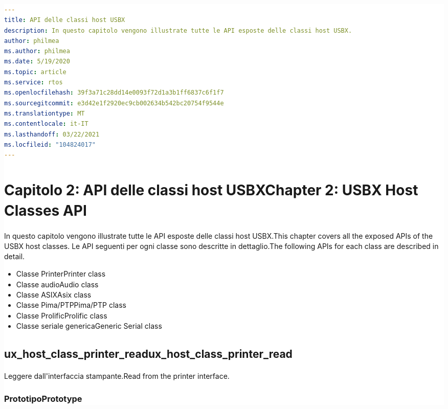 ```yaml
---
title: API delle classi host USBX
description: In questo capitolo vengono illustrate tutte le API esposte delle classi host USBX.
author: philmea
ms.author: philmea
ms.date: 5/19/2020
ms.topic: article
ms.service: rtos
ms.openlocfilehash: 39f3a71c28dd14e0093f72d1a3b1ff6837c6f1f7
ms.sourcegitcommit: e3d42e1f2920ec9cb002634b542bc20754f9544e
ms.translationtype: MT
ms.contentlocale: it-IT
ms.lasthandoff: 03/22/2021
ms.locfileid: "104824017"
---
```

# <a name="chapter-2-usbx-host-classes-api"></a><span data-ttu-id="9899c-103">Capitolo 2: API delle classi host USBX</span><span class="sxs-lookup"><span data-stu-id="9899c-103">Chapter 2: USBX Host Classes API</span></span>

<span data-ttu-id="9899c-104">In questo capitolo vengono illustrate tutte le API esposte delle classi host USBX.</span><span class="sxs-lookup"><span data-stu-id="9899c-104">This chapter covers all the exposed APIs of the USBX host classes.</span></span> <span data-ttu-id="9899c-105">Le API seguenti per ogni classe sono descritte in dettaglio.</span><span class="sxs-lookup"><span data-stu-id="9899c-105">The following APIs for each class are described in detail.</span></span>

- <span data-ttu-id="9899c-106">Classe Printer</span><span class="sxs-lookup"><span data-stu-id="9899c-106">Printer class</span></span>
- <span data-ttu-id="9899c-107">Classe audio</span><span class="sxs-lookup"><span data-stu-id="9899c-107">Audio class</span></span>
- <span data-ttu-id="9899c-108">Classe ASIX</span><span class="sxs-lookup"><span data-stu-id="9899c-108">Asix class</span></span>
- <span data-ttu-id="9899c-109">Classe Pima/PTP</span><span class="sxs-lookup"><span data-stu-id="9899c-109">Pima/PTP class</span></span>
- <span data-ttu-id="9899c-110">Classe Prolific</span><span class="sxs-lookup"><span data-stu-id="9899c-110">Prolific class</span></span>
- <span data-ttu-id="9899c-111">Classe seriale generica</span><span class="sxs-lookup"><span data-stu-id="9899c-111">Generic Serial class</span></span>

## <a name="ux_host_class_printer_read"></a><span data-ttu-id="9899c-112">ux_host_class_printer_read</span><span class="sxs-lookup"><span data-stu-id="9899c-112">ux_host_class_printer_read</span></span>

<span data-ttu-id="9899c-113">Leggere dall'interfaccia stampante.</span><span class="sxs-lookup"><span data-stu-id="9899c-113">Read from the printer interface.</span></span>

### <a name="prototype"></a><span data-ttu-id="9899c-114">Prototipo</span><span class="sxs-lookup"><span data-stu-id="9899c-114">Prototype</span></span>
